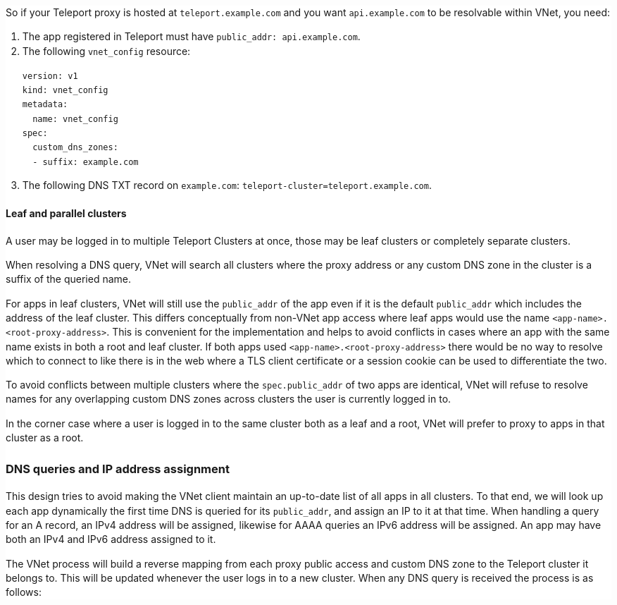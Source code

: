 So if your Teleport proxy is hosted at `teleport.example.com` and you want
`api.example.com` to be resolvable within VNet, you need:

1. The app registered in Teleport must have `public_addr: api.example.com`.
2. The following `vnet_config` resource:
   ```
   version: v1
   kind: vnet_config
   metadata:
     name: vnet_config
   spec:
     custom_dns_zones:
     - suffix: example.com
   ```
3. The following DNS TXT record on `example.com`: `teleport-cluster=teleport.example.com`.

#### Leaf and parallel clusters

A user may be logged in to multiple Teleport Clusters at once, those may be leaf
clusters or completely separate clusters.

When resolving a DNS query, VNet will search all clusters where the proxy
address or any custom DNS zone in the cluster is a suffix of the queried name.

For apps in leaf clusters, VNet will still use the `public_addr` of the app even
if it is the default `public_addr` which includes the address of the leaf
cluster.
This differs conceptually from non-VNet app access where leaf apps would use the
name `<app-name>.<root-proxy-address>`.
This is convenient for the implementation and helps to avoid conflicts in cases
where an app with the same name exists in both a root and leaf cluster.
If both apps used `<app-name>.<root-proxy-address>` there would be no way to
resolve which to connect to like there is in the web where a TLS client
certificate or a session cookie can be used to differentiate the two.

To avoid conflicts between multiple clusters where the `spec.public_addr` of two
apps are identical, VNet will refuse to resolve names for any overlapping custom
DNS zones across clusters the user is currently logged in to.

In the corner case where a user is logged in to the same cluster both as a leaf
and a root, VNet will prefer to proxy to apps in that cluster as a root.

### DNS queries and IP address assignment

This design tries to avoid making the VNet client maintain an up-to-date list of
all apps in all clusters.
To that end, we will look up each app dynamically the first time DNS is queried
for its `public_addr`, and assign an IP to it at that time.
When handling a query for an A record, an IPv4 address will be assigned,
likewise for AAAA queries an IPv6 address will be assigned.
An app may have both an IPv4 and IPv6 address assigned to it.

The VNet process will build a reverse mapping from each proxy public access and
custom DNS zone to the Teleport cluster it belongs to.
This will be updated whenever the user logs in to a new cluster.
When any DNS query is received the process is as follows:
